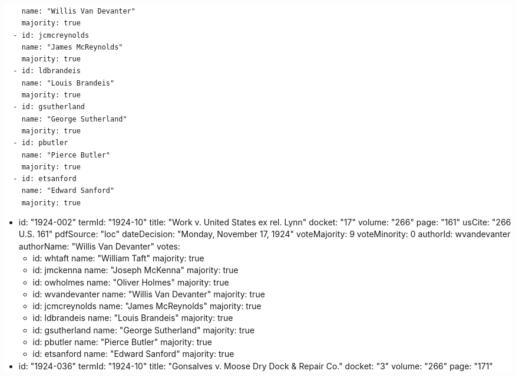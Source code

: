         name: "Willis Van Devanter"
        majority: true
      - id: jcmcreynolds
        name: "James McReynolds"
        majority: true
      - id: ldbrandeis
        name: "Louis Brandeis"
        majority: true
      - id: gsutherland
        name: "George Sutherland"
        majority: true
      - id: pbutler
        name: "Pierce Butler"
        majority: true
      - id: etsanford
        name: "Edward Sanford"
        majority: true
  - id: "1924-002"
    termId: "1924-10"
    title: "Work v. United States ex rel. Lynn"
    docket: "17"
    volume: "266"
    page: "161"
    usCite: "266 U.S. 161"
    pdfSource: "loc"
    dateDecision: "Monday, November 17, 1924"
    voteMajority: 9
    voteMinority: 0
    authorId: wvandevanter
    authorName: "Willis Van Devanter"
    votes:
      - id: whtaft
        name: "William Taft"
        majority: true
      - id: jmckenna
        name: "Joseph McKenna"
        majority: true
      - id: owholmes
        name: "Oliver Holmes"
        majority: true
      - id: wvandevanter
        name: "Willis Van Devanter"
        majority: true
      - id: jcmcreynolds
        name: "James McReynolds"
        majority: true
      - id: ldbrandeis
        name: "Louis Brandeis"
        majority: true
      - id: gsutherland
        name: "George Sutherland"
        majority: true
      - id: pbutler
        name: "Pierce Butler"
        majority: true
      - id: etsanford
        name: "Edward Sanford"
        majority: true
  - id: "1924-036"
    termId: "1924-10"
    title: "Gonsalves v. Moose Dry Dock &amp; Repair Co."
    docket: "3"
    volume: "266"
    page: "171"